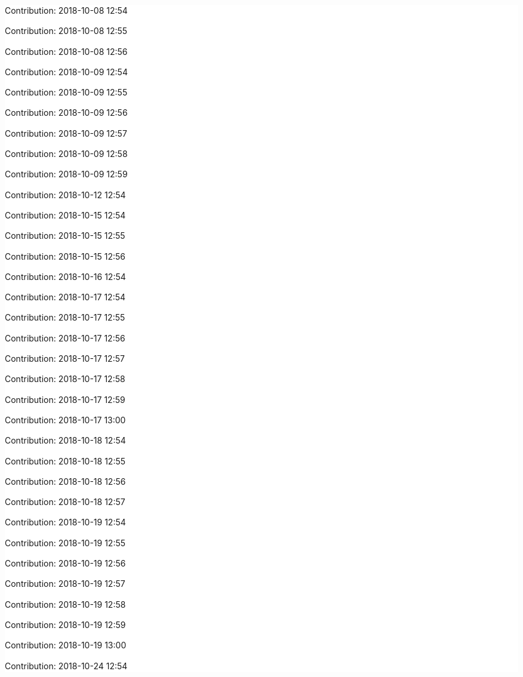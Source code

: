 Contribution: 2018-10-08 12:54

Contribution: 2018-10-08 12:55

Contribution: 2018-10-08 12:56

Contribution: 2018-10-09 12:54

Contribution: 2018-10-09 12:55

Contribution: 2018-10-09 12:56

Contribution: 2018-10-09 12:57

Contribution: 2018-10-09 12:58

Contribution: 2018-10-09 12:59

Contribution: 2018-10-12 12:54

Contribution: 2018-10-15 12:54

Contribution: 2018-10-15 12:55

Contribution: 2018-10-15 12:56

Contribution: 2018-10-16 12:54

Contribution: 2018-10-17 12:54

Contribution: 2018-10-17 12:55

Contribution: 2018-10-17 12:56

Contribution: 2018-10-17 12:57

Contribution: 2018-10-17 12:58

Contribution: 2018-10-17 12:59

Contribution: 2018-10-17 13:00

Contribution: 2018-10-18 12:54

Contribution: 2018-10-18 12:55

Contribution: 2018-10-18 12:56

Contribution: 2018-10-18 12:57

Contribution: 2018-10-19 12:54

Contribution: 2018-10-19 12:55

Contribution: 2018-10-19 12:56

Contribution: 2018-10-19 12:57

Contribution: 2018-10-19 12:58

Contribution: 2018-10-19 12:59

Contribution: 2018-10-19 13:00

Contribution: 2018-10-24 12:54
